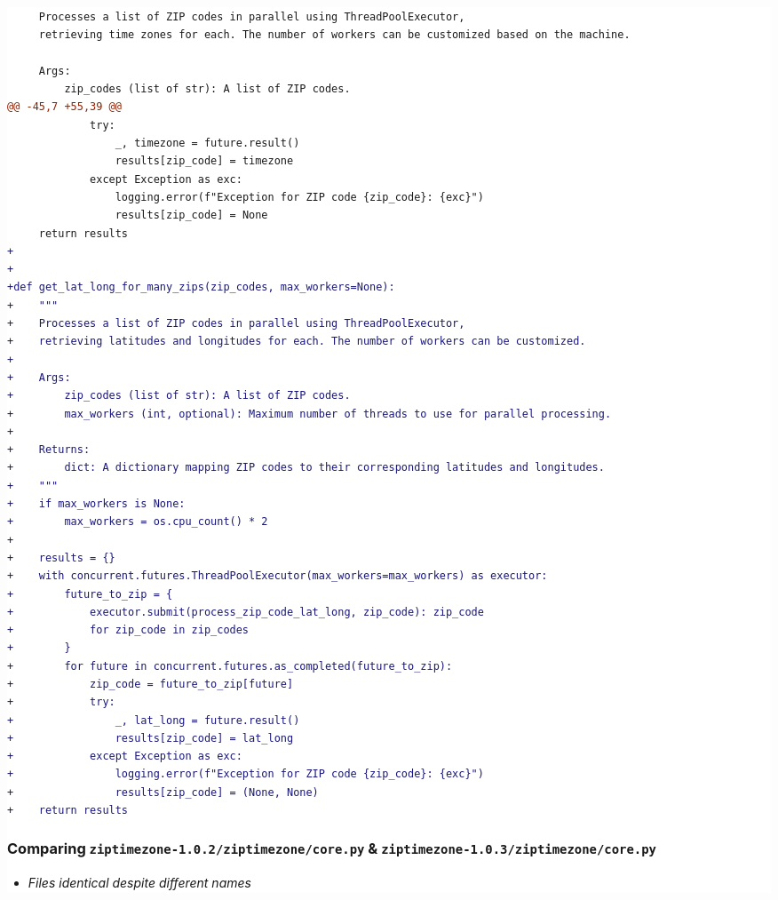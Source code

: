 ```diff
     Processes a list of ZIP codes in parallel using ThreadPoolExecutor,
     retrieving time zones for each. The number of workers can be customized based on the machine.
 
     Args:
         zip_codes (list of str): A list of ZIP codes.
@@ -45,7 +55,39 @@
             try:
                 _, timezone = future.result()
                 results[zip_code] = timezone
             except Exception as exc:
                 logging.error(f"Exception for ZIP code {zip_code}: {exc}")
                 results[zip_code] = None
     return results
+
+
+def get_lat_long_for_many_zips(zip_codes, max_workers=None):
+    """
+    Processes a list of ZIP codes in parallel using ThreadPoolExecutor,
+    retrieving latitudes and longitudes for each. The number of workers can be customized.
+
+    Args:
+        zip_codes (list of str): A list of ZIP codes.
+        max_workers (int, optional): Maximum number of threads to use for parallel processing.
+
+    Returns:
+        dict: A dictionary mapping ZIP codes to their corresponding latitudes and longitudes.
+    """
+    if max_workers is None:
+        max_workers = os.cpu_count() * 2
+
+    results = {}
+    with concurrent.futures.ThreadPoolExecutor(max_workers=max_workers) as executor:
+        future_to_zip = {
+            executor.submit(process_zip_code_lat_long, zip_code): zip_code
+            for zip_code in zip_codes
+        }
+        for future in concurrent.futures.as_completed(future_to_zip):
+            zip_code = future_to_zip[future]
+            try:
+                _, lat_long = future.result()
+                results[zip_code] = lat_long
+            except Exception as exc:
+                logging.error(f"Exception for ZIP code {zip_code}: {exc}")
+                results[zip_code] = (None, None)
+    return results
```

### Comparing `ziptimezone-1.0.2/ziptimezone/core.py` & `ziptimezone-1.0.3/ziptimezone/core.py`

 * *Files identical despite different names*

